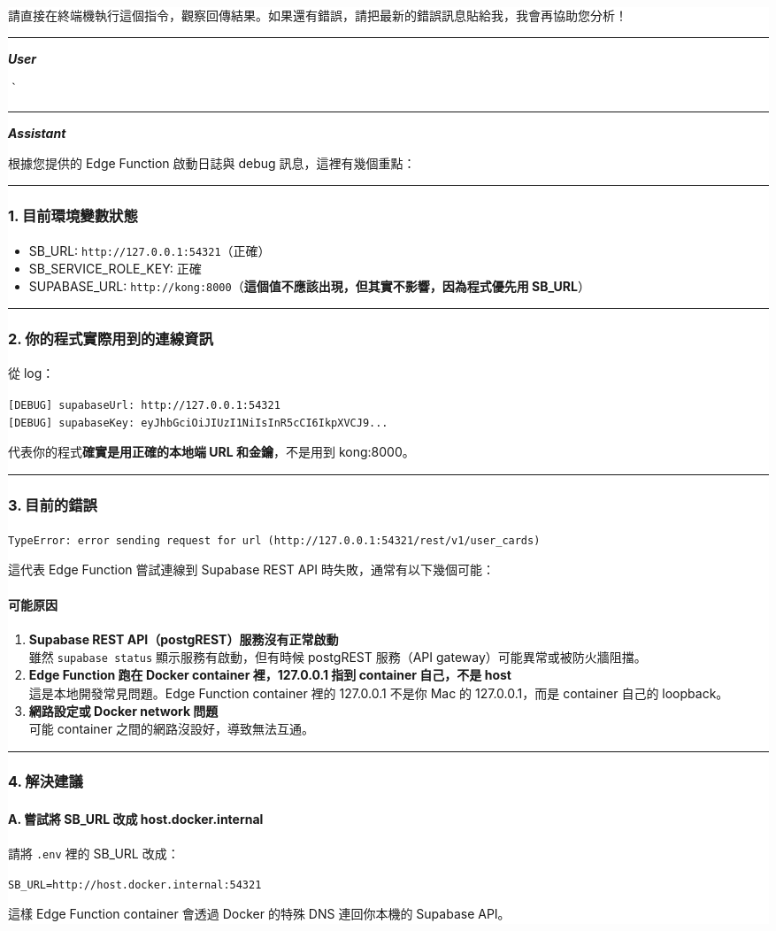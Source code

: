 請直接在終端機執行這個指令，觀察回傳結果。如果還有錯誤，請把最新的錯誤訊息貼給我，我會再協助您分析！

---

_**User**_

｀

---

_**Assistant**_

根據您提供的 Edge Function 啟動日誌與 debug 訊息，這裡有幾個重點：

---

### 1. 目前環境變數狀態
- SB_URL: `http://127.0.0.1:54321`（正確）
- SB_SERVICE_ROLE_KEY: 正確
- SUPABASE_URL: `http://kong:8000`（**這個值不應該出現，但其實不影響，因為程式優先用 SB_URL**）

---

### 2. 你的程式實際用到的連線資訊
從 log：
```
[DEBUG] supabaseUrl: http://127.0.0.1:54321
[DEBUG] supabaseKey: eyJhbGciOiJIUzI1NiIsInR5cCI6IkpXVCJ9...
```
代表你的程式**確實是用正確的本地端 URL 和金鑰**，不是用到 kong:8000。

---

### 3. 目前的錯誤
```
TypeError: error sending request for url (http://127.0.0.1:54321/rest/v1/user_cards)
```
這代表 Edge Function 嘗試連線到 Supabase REST API 時失敗，通常有以下幾個可能：

#### 可能原因
1. **Supabase REST API（postgREST）服務沒有正常啟動**  
   雖然 `supabase status` 顯示服務有啟動，但有時候 postgREST 服務（API gateway）可能異常或被防火牆阻擋。
2. **Edge Function 跑在 Docker container 裡，127.0.0.1 指到 container 自己，不是 host**  
   這是本地開發常見問題。Edge Function container 裡的 127.0.0.1 不是你 Mac 的 127.0.0.1，而是 container 自己的 loopback。
3. **網路設定或 Docker network 問題**  
   可能 container 之間的網路沒設好，導致無法互通。

---

### 4. 解決建議

#### A. 嘗試將 SB_URL 改成 host.docker.internal
請將 `.env` 裡的 SB_URL 改成：
```
SB_URL=http://host.docker.internal:54321
```
這樣 Edge Function container 會透過 Docker 的特殊 DNS 連回你本機的 Supabase API。
